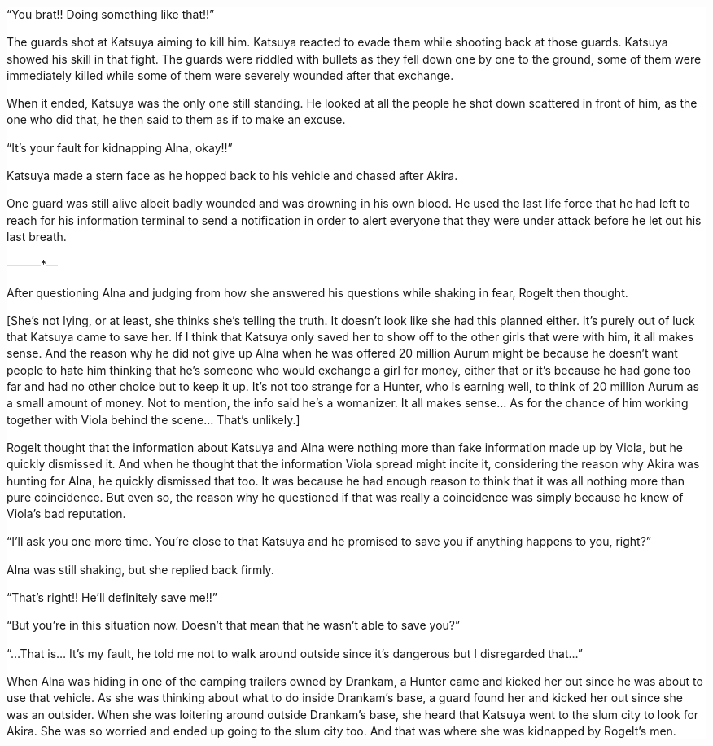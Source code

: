 “You brat!! Doing something like that!!”

The guards shot at Katsuya aiming to kill him. Katsuya reacted to evade them while shooting back at those guards. Katsuya showed his skill in that fight. The guards were riddled with bullets as they fell down one by one to the ground, some of them were immediately killed while some of them were severely wounded after that exchange.

When it ended, Katsuya was the only one still standing. He looked at all the people he shot down scattered in front of him, as the one who did that, he then said to them as if to make an excuse.

“It’s your fault for kidnapping Alna, okay!!”

Katsuya made a stern face as he hopped back to his vehicle and chased after Akira.

One guard was still alive albeit badly wounded and was drowning in his own blood. He used the last life force that he had left to reach for his information terminal to send a notification in order to alert everyone that they were under attack before he let out his last breath.

—*—*—*—

After questioning Alna and judging from how she answered his questions while shaking in fear, Rogelt then thought.

[She’s not lying, or at least, she thinks she’s telling the truth. It doesn’t look like she had this planned either. It’s purely out of luck that Katsuya came to save her. If I think that Katsuya only saved her to show off to the other girls that were with him, it all makes sense. And the reason why he did not give up Alna when he was offered 20 million Aurum might be because he doesn’t want people to hate him thinking that he’s someone who would exchange a girl for money, either that or it’s because he had gone too far and had no other choice but to keep it up. It’s not too strange for a Hunter, who is earning well, to think of 20 million Aurum as a small amount of money. Not to mention, the info said he’s a womanizer. It all makes sense… As for the chance of him working together with Viola behind the scene… That’s unlikely.]

Rogelt thought that the information about Katsuya and Alna were nothing more than fake information made up by Viola, but he quickly dismissed it. And when he thought that the information Viola spread might incite it, considering the reason why Akira was hunting for Alna, he quickly dismissed that too. It was because he had enough reason to think that it was all nothing more than pure coincidence. But even so, the reason why he questioned if that was really a coincidence was simply because he knew of Viola’s bad reputation.

“I’ll ask you one more time. You’re close to that Katsuya and he promised to save you if anything happens to you, right?”

Alna was still shaking, but she replied back firmly.

“That’s right!! He’ll definitely save me!!”

“But you’re in this situation now. Doesn’t that mean that he wasn’t able to save you?”

“…That is… It’s my fault, he told me not to walk around outside since it’s dangerous but I disregarded that…”

When Alna was hiding in one of the camping trailers owned by Drankam, a Hunter came and kicked her out since he was about to use that vehicle. As she was thinking about what to do inside Drankam’s base, a guard found her and kicked her out since she was an outsider. When she was loitering around outside Drankam’s base, she heard that Katsuya went to the slum city to look for Akira. She was so worried and ended up going to the slum city too. And that was where she was kidnapped by Rogelt’s men.
